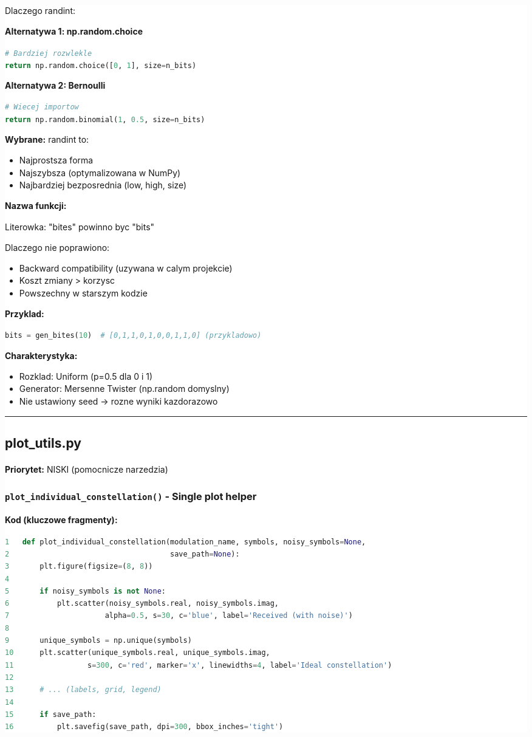 Dlaczego randint:

**Alternatywa 1: np.random.choice**

```python
# Bardziej rozwlekle
return np.random.choice([0, 1], size=n_bits)
```

**Alternatywa 2: Bernoulli**

```python
# Wiecej importow
return np.random.binomial(1, 0.5, size=n_bits)
```

**Wybrane:** randint to:

- Najprostsza forma
- Najszybsza (optymalizowana w NumPy)
- Najbardziej bezposrednia (low, high, size)

**Nazwa funkcji:**

Literowka: "bites" powinno byc "bits"

Dlaczego nie poprawiono:

- Backward compatibility (uzywana w calym projekcie)
- Koszt zmiany > korzysc
- Powszechny w starszym kodzie

**Przyklad:**

```python
bits = gen_bites(10)  # [0,1,1,0,1,0,0,1,1,0] (przykladowo)
```

**Charakterystyka:**

- Rozklad: Uniform (p=0.5 dla 0 i 1)
- Generator: Mersenne Twister (np.random domyslny)
- Nie ustawiony seed -> rozne wyniki kazdorazowo

---

## plot_utils.py

**Priorytet:** NISKI (pomocnicze narzedzia)

### `plot_individual_constellation()` - Single plot helper

**Kod (kluczowe fragmenty):**

```python
1   def plot_individual_constellation(modulation_name, symbols, noisy_symbols=None,
2                                     save_path=None):
3       plt.figure(figsize=(8, 8))
4
5       if noisy_symbols is not None:
6           plt.scatter(noisy_symbols.real, noisy_symbols.imag,
7                      alpha=0.5, s=30, c='blue', label='Received (with noise)')
8
9       unique_symbols = np.unique(symbols)
10      plt.scatter(unique_symbols.real, unique_symbols.imag,
11                 s=300, c='red', marker='x', linewidths=4, label='Ideal constellation')
12
13      # ... (labels, grid, legend)
14
15      if save_path:
16          plt.savefig(save_path, dpi=300, bbox_inches='tight')
```
